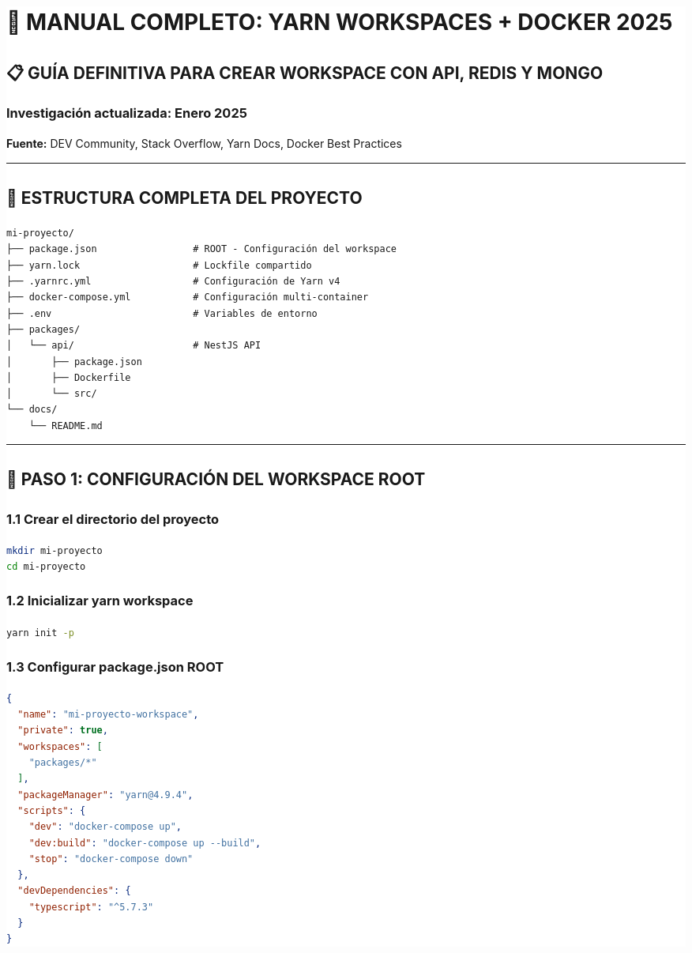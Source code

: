 # 🚀 MANUAL COMPLETO: YARN WORKSPACES + DOCKER 2025

## 📋 GUÍA DEFINITIVA PARA CREAR WORKSPACE CON API, REDIS Y MONGO

### **Investigación actualizada:** Enero 2025
**Fuente:** DEV Community, Stack Overflow, Yarn Docs, Docker Best Practices

---

## 🎯 **ESTRUCTURA COMPLETA DEL PROYECTO**

```
mi-proyecto/
├── package.json                 # ROOT - Configuración del workspace
├── yarn.lock                    # Lockfile compartido
├── .yarnrc.yml                  # Configuración de Yarn v4
├── docker-compose.yml           # Configuración multi-container
├── .env                         # Variables de entorno
├── packages/
│   └── api/                     # NestJS API
│       ├── package.json
│       ├── Dockerfile
│       └── src/
└── docs/
    └── README.md
```

---

## 🔧 **PASO 1: CONFIGURACIÓN DEL WORKSPACE ROOT**

### **1.1 Crear el directorio del proyecto**
```bash
mkdir mi-proyecto
cd mi-proyecto
```

### **1.2 Inicializar yarn workspace**
```bash
yarn init -p
```

### **1.3 Configurar package.json ROOT**
```json
{
  "name": "mi-proyecto-workspace",
  "private": true,
  "workspaces": [
    "packages/*"
  ],
  "packageManager": "yarn@4.9.4",
  "scripts": {
    "dev": "docker-compose up",
    "dev:build": "docker-compose up --build",
    "stop": "docker-compose down"
  },
  "devDependencies": {
    "typescript": "^5.7.3"
  }
}
```